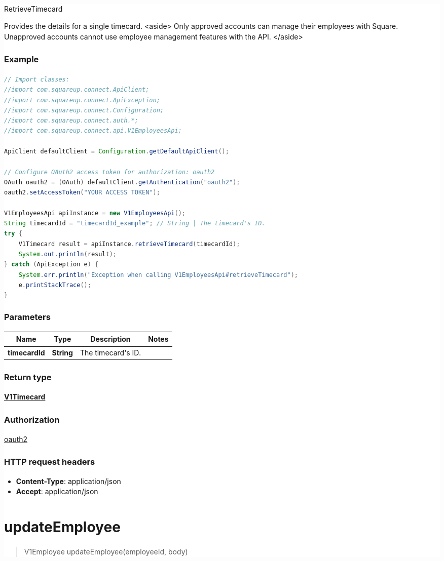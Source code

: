 RetrieveTimecard

Provides the details for a single timecard. &lt;aside&gt; Only approved accounts can manage their employees with Square. Unapproved accounts cannot use employee management features with the API. &lt;/aside&gt;

### Example
```java
// Import classes:
//import com.squareup.connect.ApiClient;
//import com.squareup.connect.ApiException;
//import com.squareup.connect.Configuration;
//import com.squareup.connect.auth.*;
//import com.squareup.connect.api.V1EmployeesApi;

ApiClient defaultClient = Configuration.getDefaultApiClient();

// Configure OAuth2 access token for authorization: oauth2
OAuth oauth2 = (OAuth) defaultClient.getAuthentication("oauth2");
oauth2.setAccessToken("YOUR ACCESS TOKEN");

V1EmployeesApi apiInstance = new V1EmployeesApi();
String timecardId = "timecardId_example"; // String | The timecard's ID.
try {
    V1Timecard result = apiInstance.retrieveTimecard(timecardId);
    System.out.println(result);
} catch (ApiException e) {
    System.err.println("Exception when calling V1EmployeesApi#retrieveTimecard");
    e.printStackTrace();
}
```

### Parameters

Name | Type | Description  | Notes
------------- | ------------- | ------------- | -------------
 **timecardId** | **String**| The timecard&#39;s ID. |

### Return type

[**V1Timecard**](V1Timecard.md)

### Authorization

[oauth2](../README.md#oauth2)

### HTTP request headers

 - **Content-Type**: application/json
 - **Accept**: application/json

<a name="updateEmployee"></a>
# **updateEmployee**
> V1Employee updateEmployee(employeeId, body)

